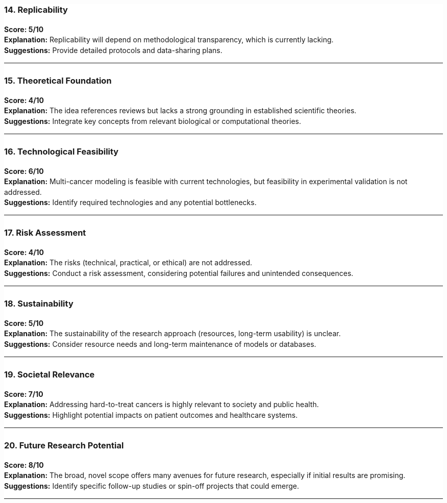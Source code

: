### 14. Replicability  
**Score: 5/10**  
**Explanation:** Replicability will depend on methodological transparency, which is currently lacking.  
**Suggestions:** Provide detailed protocols and data-sharing plans.

---

### 15. Theoretical Foundation  
**Score: 4/10**  
**Explanation:** The idea references reviews but lacks a strong grounding in established scientific theories.  
**Suggestions:** Integrate key concepts from relevant biological or computational theories.

---

### 16. Technological Feasibility  
**Score: 6/10**  
**Explanation:** Multi-cancer modeling is feasible with current technologies, but feasibility in experimental validation is not addressed.  
**Suggestions:** Identify required technologies and any potential bottlenecks.

---

### 17. Risk Assessment  
**Score: 4/10**  
**Explanation:** The risks (technical, practical, or ethical) are not addressed.  
**Suggestions:** Conduct a risk assessment, considering potential failures and unintended consequences.

---

### 18. Sustainability  
**Score: 5/10**  
**Explanation:** The sustainability of the research approach (resources, long-term usability) is unclear.  
**Suggestions:** Consider resource needs and long-term maintenance of models or databases.

---

### 19. Societal Relevance  
**Score: 7/10**  
**Explanation:** Addressing hard-to-treat cancers is highly relevant to society and public health.  
**Suggestions:** Highlight potential impacts on patient outcomes and healthcare systems.

---

### 20. Future Research Potential  
**Score: 8/10**  
**Explanation:** The broad, novel scope offers many avenues for future research, especially if initial results are promising.  
**Suggestions:** Identify specific follow-up studies or spin-off projects that could emerge.

---